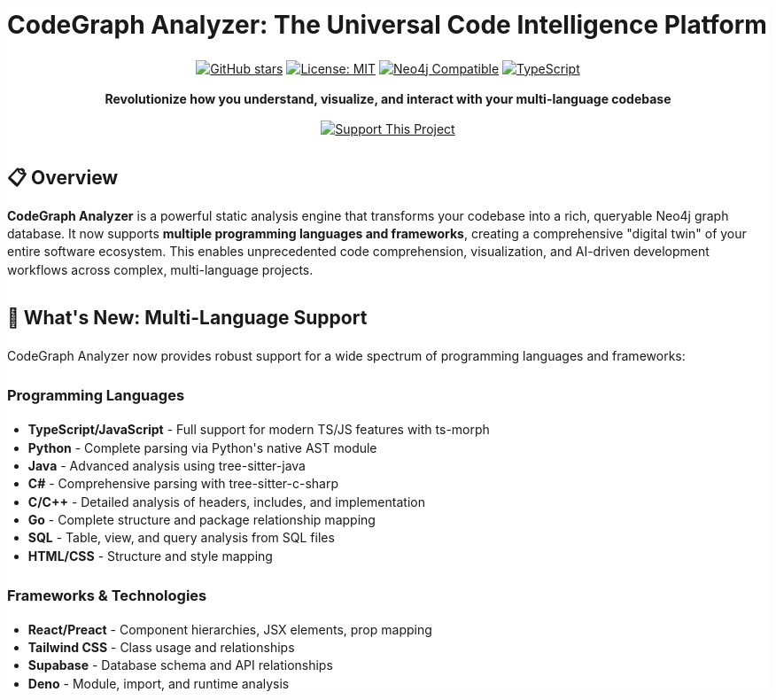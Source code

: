 # CodeGraph Analyzer: The Universal Code Intelligence Platform

<div align="center">

[![GitHub stars](https://img.shields.io/github/stars/ChrisRoyse/CodeGraph.svg?style=social&label=Star&maxAge=2592000)](https://github.com/ChrisRoyse/CodeGraph/stargazers/)
[![License: MIT](https://img.shields.io/badge/License-MIT-yellow.svg)](https://opensource.org/licenses/MIT)
[![Neo4j Compatible](https://img.shields.io/badge/Neo4j-Compatible-brightgreen.svg)](https://neo4j.com/)
[![TypeScript](https://img.shields.io/badge/TypeScript-4.9+-blue.svg)](https://www.typescriptlang.org/)

**Revolutionize how you understand, visualize, and interact with your multi-language codebase**

<a href="https://paypal.me/ChrisRoyseAI" target="_blank">
  <img src="https://img.shields.io/badge/SUPPORT_THIS_PROJECT-00457C?style=for-the-badge&logo=paypal&logoColor=white" alt="Support This Project" width="300"/>
</a>

</div>

## 📋 Overview

**CodeGraph Analyzer** is a powerful static analysis engine that transforms your codebase into a rich, queryable Neo4j graph database. It now supports **multiple programming languages and frameworks**, creating a comprehensive "digital twin" of your entire software ecosystem. This enables unprecedented code comprehension, visualization, and AI-driven development workflows across complex, multi-language projects.

## 🌟 What's New: Multi-Language Support

CodeGraph Analyzer now provides robust support for a wide spectrum of programming languages and frameworks:

### Programming Languages
- **TypeScript/JavaScript** - Full support for modern TS/JS features with ts-morph
- **Python** - Complete parsing via Python's native AST module
- **Java** - Advanced analysis using tree-sitter-java
- **C#** - Comprehensive parsing with tree-sitter-c-sharp
- **C/C++** - Detailed analysis of headers, includes, and implementation
- **Go** - Complete structure and package relationship mapping
- **SQL** - Table, view, and query analysis from SQL files
- **HTML/CSS** - Structure and style mapping

### Frameworks & Technologies
- **React/Preact** - Component hierarchies, JSX elements, prop mapping
- **Tailwind CSS** - Class usage and relationships
- **Supabase** - Database schema and API relationships
- **Deno** - Module, import, and runtime analysis
